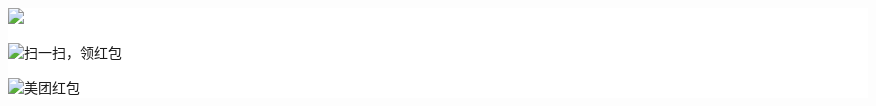 
![](https://cos.python-office.com/ads/gzh/sub-py.jpg)

![扫一扫，领红包](https://raw.gitcode.com/user-images/assets/5027920/84b09492-5f26-4c39-8e30-f056839d1993/6152d8017a3595256e51cbd9e08e148b.png '6152d8017a3595256e51cbd9e08e148b.png')
  
![美团红包](https://raw.gitcode.com/user-images/assets/5027920/6aa9a60e-bb4a-423c-a75d-cbd6ecf6f370/4dbea2fec93c415c75311666f19a1022.jpg '6d283319df13b09a3f74a9f19bf18a97.jpg')

